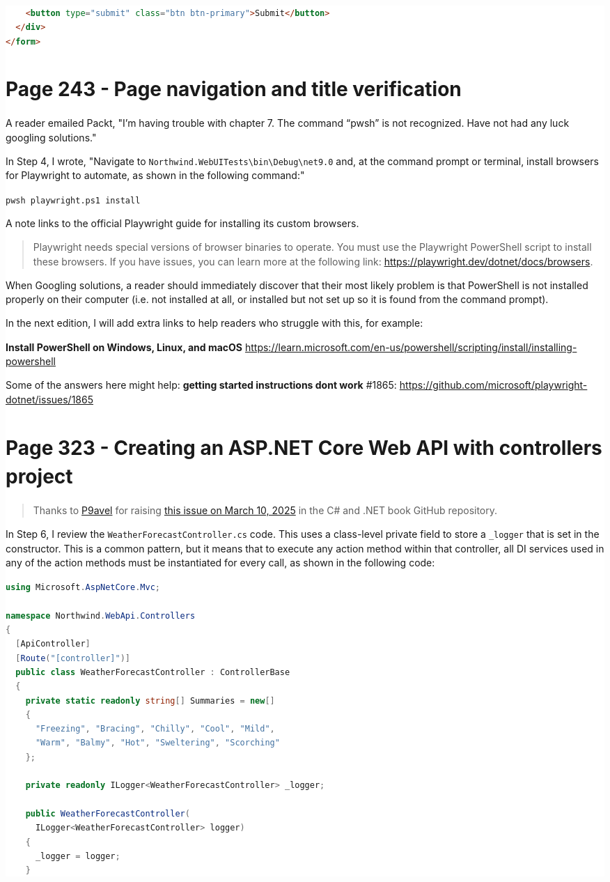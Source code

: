```html
    <button type="submit" class="btn btn-primary">Submit</button>
  </div>
</form>
```

# Page 243 - Page navigation and title verification

A reader emailed Packt, "I’m having trouble with chapter 7. The command “pwsh” is not recognized. Have not had any luck googling solutions."

In Step 4, I wrote, "Navigate to `Northwind.WebUITests\bin\Debug\net9.0` and, at the command prompt or terminal, install browsers for Playwright to automate, as shown in the following command:"
```shell
pwsh playwright.ps1 install
```

A note links to the official Playwright guide for installing its custom browsers.

> Playwright needs special versions of browser binaries to operate. You must use the Playwright PowerShell script to install these browsers. If you have issues, you can learn more at the following link: https://playwright.dev/dotnet/docs/browsers.

When Googling solutions, a reader should immediately discover that their most likely problem is that PowerShell is not installed properly on their computer (i.e. not installed at all, or installed but not set up so it is found from the command prompt).

In the next edition, I will add extra links to help readers who struggle with this, for example:

**Install PowerShell on Windows, Linux, and macOS**
https://learn.microsoft.com/en-us/powershell/scripting/install/installing-powershell

Some of the answers here might help: **getting started instructions dont work** #1865:
https://github.com/microsoft/playwright-dotnet/issues/1865 

# Page 323 - Creating an ASP.NET Core Web API with controllers project

> Thanks to [P9avel](https://github.com/P9avel) for raising [this issue on March 10, 2025](https://github.com/markjprice/cs13net9/issues/39) in the C# and .NET book GitHub repository.

In Step 6, I review the `WeatherForecastController.cs` code. This uses a class-level private field to store a `_logger` that is set in the constructor. This is a common pattern, but it means that to execute any action method within that controller, all DI services used in any of the action methods must be instantiated for every call, as shown in the following code:
```cs
using Microsoft.AspNetCore.Mvc;

namespace Northwind.WebApi.Controllers
{
  [ApiController]
  [Route("[controller]")]
  public class WeatherForecastController : ControllerBase
  {
    private static readonly string[] Summaries = new[]
    {
      "Freezing", "Bracing", "Chilly", "Cool", "Mild",
      "Warm", "Balmy", "Hot", "Sweltering", "Scorching"
    };

    private readonly ILogger<WeatherForecastController> _logger;

    public WeatherForecastController(
      ILogger<WeatherForecastController> logger)
    {
      _logger = logger;
    }
```